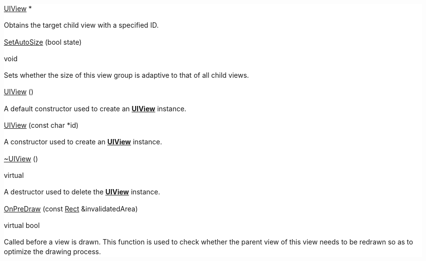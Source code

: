 <td class="cellrowborder" valign="top" width="50%" headers="mcps1.1.3.1.2 "><p id="p1145959740165633"><a name="p1145959740165633"></a><a name="p1145959740165633"></a><a href="OHOS-UIView.md">UIView</a> * </p>
<p id="p885285141165633"><a name="p885285141165633"></a><a name="p885285141165633"></a>Obtains the target child view with a specified ID. </p>
</td>
</tr>
<tr id="row168081214165633"><td class="cellrowborder" valign="top" width="50%" headers="mcps1.1.3.1.1 "><p id="p1586091182165633"><a name="p1586091182165633"></a><a name="p1586091182165633"></a><a href="Graphic.md#ga6442ba36114d739df1b17ca8943cc087">SetAutoSize</a> (bool state)</p>
</td>
<td class="cellrowborder" valign="top" width="50%" headers="mcps1.1.3.1.2 "><p id="p291967087165633"><a name="p291967087165633"></a><a name="p291967087165633"></a>void </p>
<p id="p916337175165633"><a name="p916337175165633"></a><a name="p916337175165633"></a>Sets whether the size of this view group is adaptive to that of all child views. </p>
</td>
</tr>
<tr id="row2042833803165633"><td class="cellrowborder" valign="top" width="50%" headers="mcps1.1.3.1.1 "><p id="p1338271843165633"><a name="p1338271843165633"></a><a name="p1338271843165633"></a><a href="Graphic.md#ga7aad5b50d945efe5f9304bc978b2001c">UIView</a> ()</p>
</td>
<td class="cellrowborder" valign="top" width="50%" headers="mcps1.1.3.1.2 "><p id="p1977046221165633"><a name="p1977046221165633"></a><a name="p1977046221165633"></a> </p>
<p id="p1034629971165633"><a name="p1034629971165633"></a><a name="p1034629971165633"></a>A default constructor used to create an <strong id="b1657544288165633"><a name="b1657544288165633"></a><a name="b1657544288165633"></a><a href="OHOS-UIView.md">UIView</a></strong> instance. </p>
</td>
</tr>
<tr id="row1526063408165633"><td class="cellrowborder" valign="top" width="50%" headers="mcps1.1.3.1.1 "><p id="p314366931165633"><a name="p314366931165633"></a><a name="p314366931165633"></a><a href="Graphic.md#ga57d429bb1cd71782f3b825f1bc6b9362">UIView</a> (const char *id)</p>
</td>
<td class="cellrowborder" valign="top" width="50%" headers="mcps1.1.3.1.2 "><p id="p144071258165633"><a name="p144071258165633"></a><a name="p144071258165633"></a> </p>
<p id="p674429144165633"><a name="p674429144165633"></a><a name="p674429144165633"></a>A constructor used to create an <strong id="b1131161144165633"><a name="b1131161144165633"></a><a name="b1131161144165633"></a><a href="OHOS-UIView.md">UIView</a></strong> instance. </p>
</td>
</tr>
<tr id="row1857416196165633"><td class="cellrowborder" valign="top" width="50%" headers="mcps1.1.3.1.1 "><p id="p258331253165633"><a name="p258331253165633"></a><a name="p258331253165633"></a><a href="Graphic.md#ga17f0ffc1090bdcce0f88288da5962012">~UIView</a> ()</p>
</td>
<td class="cellrowborder" valign="top" width="50%" headers="mcps1.1.3.1.2 "><p id="p22488872165633"><a name="p22488872165633"></a><a name="p22488872165633"></a>virtual </p>
<p id="p2046913730165633"><a name="p2046913730165633"></a><a name="p2046913730165633"></a>A destructor used to delete the <strong id="b1292816093165633"><a name="b1292816093165633"></a><a name="b1292816093165633"></a><a href="OHOS-UIView.md">UIView</a></strong> instance. </p>
</td>
</tr>
<tr id="row204618784165633"><td class="cellrowborder" valign="top" width="50%" headers="mcps1.1.3.1.1 "><p id="p1296936001165633"><a name="p1296936001165633"></a><a name="p1296936001165633"></a><a href="Graphic.md#gac295fe4851eed72f48e9a63771416d71">OnPreDraw</a> (const <a href="OHOS-Rect.md">Rect</a> &amp;invalidatedArea)</p>
</td>
<td class="cellrowborder" valign="top" width="50%" headers="mcps1.1.3.1.2 "><p id="p1938985322165633"><a name="p1938985322165633"></a><a name="p1938985322165633"></a>virtual bool </p>
<p id="p643270749165633"><a name="p643270749165633"></a><a name="p643270749165633"></a>Called before a view is drawn. This function is used to check whether the parent view of this view needs to be redrawn so as to optimize the drawing process. </p>
</td>
</tr>